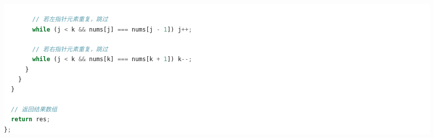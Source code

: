 ```js

        // 若左指针元素重复，跳过
        while (j < k && nums[j] === nums[j - 1]) j++;

        // 若右指针元素重复，跳过
        while (j < k && nums[k] === nums[k + 1]) k--;
      }
    }
  }

  // 返回结果数组
  return res;
};

```
